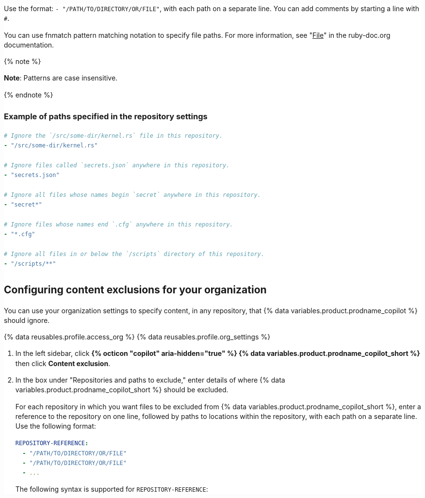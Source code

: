    Use the format: `- "/PATH/TO/DIRECTORY/OR/FILE"`, with each path on a separate line. You can add comments by starting a line with `#`.

   You can use fnmatch pattern matching notation to specify file paths. For more information, see "[File](https://ruby-doc.org/core-2.5.1/File.html#method-c-fnmatch)" in the ruby-doc.org documentation.

   {% note %}

   **Note**: Patterns are case insensitive.

   {% endnote %}

### Example of paths specified in the repository settings

```yaml annotate
# Ignore the `/src/some-dir/kernel.rs` file in this repository.
- "/src/some-dir/kernel.rs"

# Ignore files called `secrets.json` anywhere in this repository.
- "secrets.json"

# Ignore all files whose names begin `secret` anywhere in this repository.
- "secret*"

# Ignore files whose names end `.cfg` anywhere in this repository.
- "*.cfg"

# Ignore all files in or below the `/scripts` directory of this repository.
- "/scripts/**"
```

## Configuring content exclusions for your organization

You can use your organization settings to specify content, in any repository, that {% data variables.product.prodname_copilot %} should ignore.

{% data reusables.profile.access_org %}
{% data reusables.profile.org_settings %}
1. In the left sidebar, click **{% octicon "copilot" aria-hidden="true" %} {% data variables.product.prodname_copilot_short %}** then click **Content exclusion**.
1. In the box under "Repositories and paths to exclude," enter details of where {% data variables.product.prodname_copilot_short %} should be excluded.

   For each repository in which you want files to be excluded from {% data variables.product.prodname_copilot_short %}, enter a reference to the repository on one line, followed by paths to locations within the repository, with each path on a separate line. Use the following format:

   ```yaml
   REPOSITORY-REFERENCE:
     - "/PATH/TO/DIRECTORY/OR/FILE"
     - "/PATH/TO/DIRECTORY/OR/FILE"
     - ...
   ```

   The following syntax is supported for `REPOSITORY-REFERENCE`:

